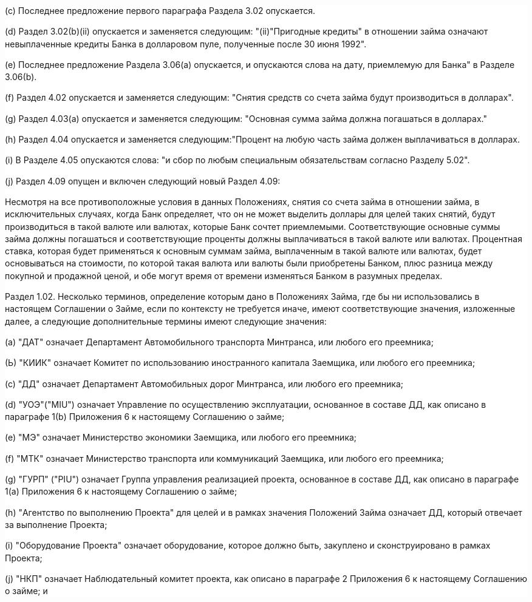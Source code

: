 (с) Последнее предложение первого параграфа Раздела 3.02 опускается.

(d) Раздел 3.02(b)(ii) опускается и заменяется следующим: "(ii)"Пригодные кредиты" в отношении займа означают невыплаченные кредиты Банка в долларовом пуле, полученные после 30 июня 1992".

(е) Последнее предложение Раздела 3.06(а) опускается, и опускаются слова на дату, приемлемую для Банка" в Разделе 3.06(b).

(f) Раздел 4.02 опускается и заменяется следующим: "Снятия средств со счета займа будут производиться в долларах".

(g) Раздел 4.03(а) опускается и заменяется следующим: "Основная сумма займа должна погашаться в долларах."

(h) Раздел 4.04 опускается и заменяется следующим:"Процент на любую часть займа должен выплачиваться в долларах.

(i) В Разделе 4.05 опускаются слова: "и сбор по любым специальным обязательствам согласно Разделу 5.02".

(j) Раздел 4.09 опущен и включен следующий новый Раздел 4.09:

Несмотря на все противоположные условия в данных Положениях, снятия со счета займа в отношении займа, в исключительных случаях, когда Банк определяет, что он не может выделить доллары для целей таких снятий, будут производиться в такой валюте или валютах, которые Банк сочтет приемлемыми. Соответствующие основные суммы займа должны погашаться и соответствующие проценты должны выплачиваться в такой валюте или валютах. Процентная ставка, которая будет применяться к основным суммам займа, выплаченным в такой валюте или валютах, будет основываться на стоимости, по которой такая валюта или валюты были приобретены Банком, плюс разница между покупной и продажной ценой, и обе могут время от времени изменяться Банком в разумных пределах.

Раздел 1.02. Несколько терминов, определение которым дано в Положениях Займа, где бы ни использовались в настоящем Соглашении о Займе, если по контексту не требуется иначе, имеют соответствующие значения, изложенные далее, а следующие дополнительные термины имеют следующие значения:

(а) "ДАТ" означает Департамент Автомобильного транспорта Минтранса, или любого его преемника;

(Ь) "КИИК" означает Комитет по использованию иностранного капитала Заемщика, или любого его преемника;

(с) "ДД" означает Департамент Автомобильных дорог Минтранса, или любого его преемника;

(d) "УОЭ"("МIU") означает Управление по осуществлению эксплуатации, основанное в составе ДД, как описано в параграфе 1(b) Приложения 6 к настоящему Соглашению о займе;

(е) "МЭ" означает Министерство экономики Заемщика, или любого его преемника;

(f) "МТК" означает Министерство транспорта или коммуникаций Заемщика, или любого его преемника;

(g) "ГУРП" ("PIU") означает Группа управления реализацией проекта, основанное в составе ДД, как описано в параграфе 1(а) Приложения 6 к настоящему Соглашению о займе;

(h) "Агентство по выполнению Проекта" для целей и в рамках значения Положений Займа означает ДД, который отвечает за выполнение Проекта;

(i) "Оборудование Проекта" означает оборудование, которое должно быть, закуплено и сконструировано в рамках Проекта;

(j) "НКП" означает Наблюдательный комитет проекта, как описано в параграфе 2 Приложения 6 к настоящему Соглашению о займе; и
